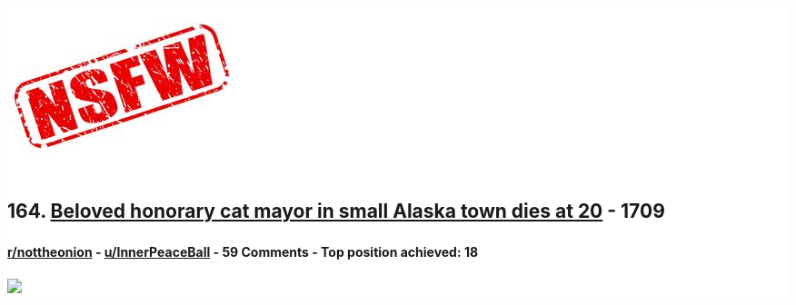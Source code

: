 <a href="http://i.imgur.com/htmQTvm.jpg"><img src="https://github.com/mgerb/top-of-reddit/raw/master/nsfw.jpg"></img></a>

## 164. [Beloved honorary cat mayor in small Alaska town dies at 20](http://reddit.com/r/nottheonion/comments/6pno6a/beloved_honorary_cat_mayor_in_small_alaska_town/) - 1709
#### [r/nottheonion](http://reddit.com/r/nottheonion) - [u/InnerPeaceBall](http://reddit.com/u/InnerPeaceBall) - 59 Comments - Top position achieved: 18

<a href="http://www.cbc.ca/news/canada/north/mayor-cat-stubbs-alaska-1.4218846"><img src="https://b.thumbs.redditmedia.com/Q-vqthNo2mysJFmXu-mku2Br0VjCwe_q1wzbXiyFDdo.jpg"></img></a>

